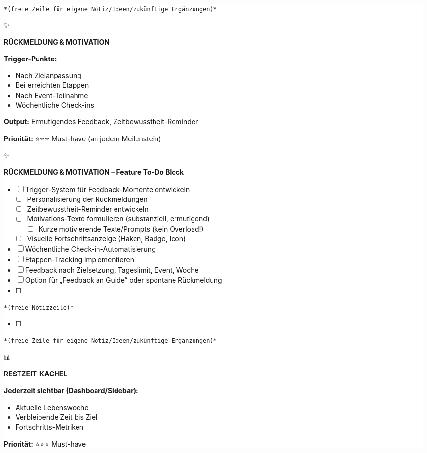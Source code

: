     *(freie Zeile für eigene Notiz/Ideen/zukünftige Ergänzungen)*
    
</aside>

<aside>
✨

**RÜCKMELDUNG & MOTIVATION**

**Trigger-Punkte:**

- Nach Zielanpassung
- Bei erreichten Etappen
- Nach Event-Teilnahme
- Wöchentliche Check-ins

**Output:** Ermutigendes Feedback, Zeitbewusstheit-Reminder

**Priorität:** ⭐⭐⭐ Must-have (an jedem Meilenstein)

</aside>

<aside>
✨

**RÜCKMELDUNG & MOTIVATION – Feature To-Do Block**

- [ ]  Trigger-System für Feedback-Momente entwickeln
    - [ ]  Personalisierung der Rückmeldungen
    - [ ]  Zeitbewusstheit-Reminder entwickeln
    - [ ]  Motivations-Texte formulieren (substanziell, ermutigend)
        - [ ]  Kurze motivierende Texte/Prompts (kein Overload!)
    - [ ]  Visuelle Fortschrittsanzeige (Haken, Badge, Icon)
- [ ]  Wöchentliche Check-in-Automatisierung
- [ ]  Etappen-Tracking implementieren
- [ ]  Feedback nach Zielsetzung, Tageslimit, Event, Woche
- [ ]  Option für „Feedback an Guide“ oder spontane Rückmeldung
- [ ]  
    
    *(freie Notizzeile)*
    
- [ ]  
    
    *(freie Zeile für eigene Notiz/Ideen/zukünftige Ergänzungen)*
    
</aside>

<aside>
📊

**RESTZEIT-KACHEL**

**Jederzeit sichtbar (Dashboard/Sidebar):**

- Aktuelle Lebenswoche
- Verbleibende Zeit bis Ziel
- Fortschritts-Metriken

**Priorität:** ⭐⭐⭐ Must-have

</aside>
